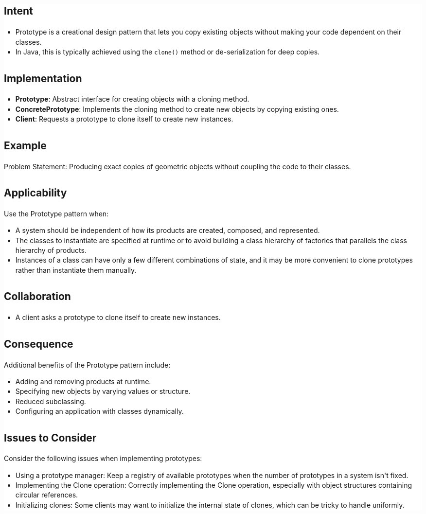 ## Intent

- Prototype is a creational design pattern that lets you copy existing objects without making your code dependent on their classes.
- In Java, this is typically achieved using the `clone()` method or de-serialization for deep copies.

## Implementation

- **Prototype**: Abstract interface for creating objects with a cloning method.
- **ConcretePrototype**: Implements the cloning method to create new objects by copying existing ones.
- **Client**: Requests a prototype to clone itself to create new instances.

## Example

Problem Statement: Producing exact copies of geometric objects without coupling the code to their classes.

## Applicability

Use the Prototype pattern when:
- A system should be independent of how its products are created, composed, and represented.
- The classes to instantiate are specified at runtime or to avoid building a class hierarchy of factories that parallels the class hierarchy of products.
- Instances of a class can have only a few different combinations of state, and it may be more convenient to clone prototypes rather than instantiate them manually.

## Collaboration

- A client asks a prototype to clone itself to create new instances.

## Consequence

Additional benefits of the Prototype pattern include:
- Adding and removing products at runtime.
- Specifying new objects by varying values or structure.
- Reduced subclassing.
- Configuring an application with classes dynamically.

## Issues to Consider

Consider the following issues when implementing prototypes:
- Using a prototype manager: Keep a registry of available prototypes when the number of prototypes in a system isn't fixed.
- Implementing the Clone operation: Correctly implementing the Clone operation, especially with object structures containing circular references.
- Initializing clones: Some clients may want to initialize the internal state of clones, which can be tricky to handle uniformly.
